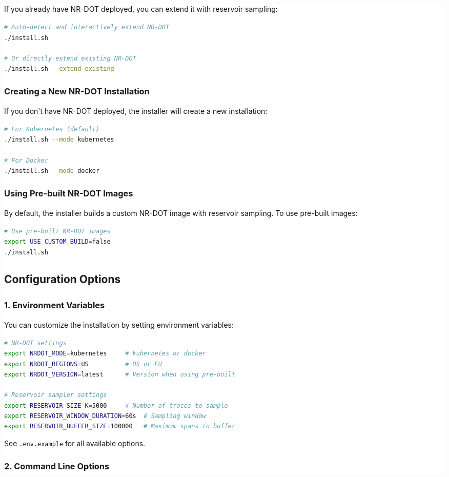 If you already have NR-DOT deployed, you can extend it with reservoir sampling:

```bash
# Auto-detect and interactively extend NR-DOT
./install.sh

# Or directly extend existing NR-DOT
./install.sh --extend-existing
```

### Creating a New NR-DOT Installation

If you don't have NR-DOT deployed, the installer will create a new installation:

```bash
# For Kubernetes (default)
./install.sh --mode kubernetes

# For Docker
./install.sh --mode docker
```

### Using Pre-built NR-DOT Images

By default, the installer builds a custom NR-DOT image with reservoir sampling. To use pre-built images:

```bash
# Use pre-built NR-DOT images
export USE_CUSTOM_BUILD=false
./install.sh
```

## Configuration Options

### 1. Environment Variables

You can customize the installation by setting environment variables:

```bash
# NR-DOT settings
export NRDOT_MODE=kubernetes     # kubernetes or docker
export NRDOT_REGIONS=US          # US or EU
export NRDOT_VERSION=latest      # Version when using pre-built

# Reservoir sampler settings
export RESERVOIR_SIZE_K=5000     # Number of traces to sample
export RESERVOIR_WINDOW_DURATION=60s  # Sampling window
export RESERVOIR_BUFFER_SIZE=100000   # Maximum spans to buffer
```

See `.env.example` for all available options.

### 2. Command Line Options
